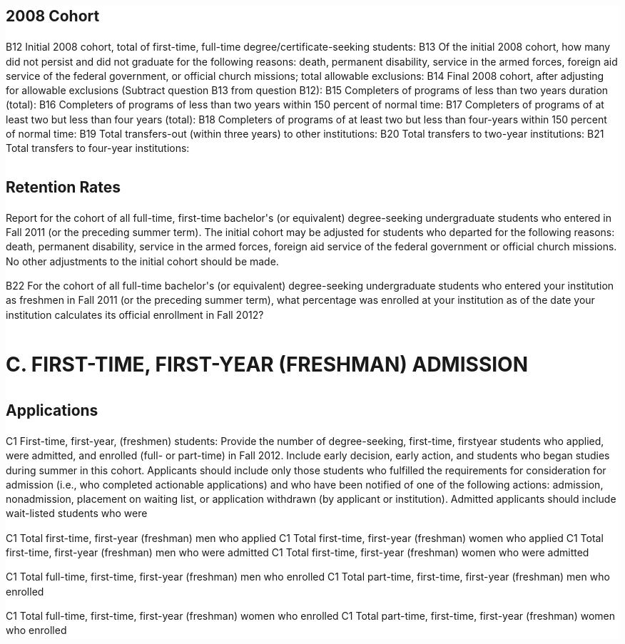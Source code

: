 
## 2008 Cohort

B12 Initial 2008 cohort, total of first-time, full-time degree/certificate-seeking students:
B13 Of the initial 2008 cohort, how many did not persist and did not graduate for the following reasons: death, permanent disability, service in the armed forces, foreign aid service of the federal government, or official church missions; total allowable exclusions:
B14 Final 2008 cohort, after adjusting for allowable exclusions (Subtract question B13 from question B12):
B15 Completers of programs of less than two years duration (total):
B16 Completers of programs of less than two years within 150 percent of normal time:
B17 Completers of programs of at least two but less than four years (total):
B18 Completers of programs of at least two but less than four-years within 150 percent of normal time:
B19 Total transfers-out (within three years) to other institutions:
B20 Total transfers to two-year institutions:
B21 Total transfers to four-year institutions:

## Retention Rates

Report for the cohort of all full-time, first-time bachelor's (or equivalent) degree-seeking undergraduate students who entered in Fall 2011 (or the preceding summer term). The initial cohort may be adjusted for students who departed for the following reasons: death, permanent disability, service in the armed forces, foreign aid service of the federal government or official church missions. No other adjustments to the initial cohort should be made.

B22 For the cohort of all full-time bachelor's (or equivalent) degree-seeking undergraduate students who entered your institution as freshmen in Fall 2011 (or the preceding summer term), what percentage was enrolled at your institution as of the date your institution calculates its official enrollment in Fall 2012?
# C. FIRST-TIME, FIRST-YEAR (FRESHMAN) ADMISSION 

## Applications

C1 First-time, first-year, (freshmen) students: Provide the number of degree-seeking, first-time, firstyear students who applied, were admitted, and enrolled (full- or part-time) in Fall 2012. Include early decision, early action, and students who began studies during summer in this cohort. Applicants should include only those students who fulfilled the requirements for consideration for admission (i.e., who completed actionable applications) and who have been notified of one of the following actions: admission, nonadmission, placement on waiting list, or application withdrawn (by applicant or institution). Admitted applicants should include wait-listed students who were

C1 Total first-time, first-year (freshman) men who applied
C1 Total first-time, first-year (freshman) women who applied
C1 Total first-time, first-year (freshman) men who were admitted
C1 Total first-time, first-year (freshman) women who were admitted

C1 Total full-time, first-time, first-year (freshman) men who enrolled
C1 Total part-time, first-time, first-year (freshman) men who enrolled

C1 Total full-time, first-time, first-year (freshman) women who enrolled
C1 Total part-time, first-time, first-year (freshman) women who enrolled
